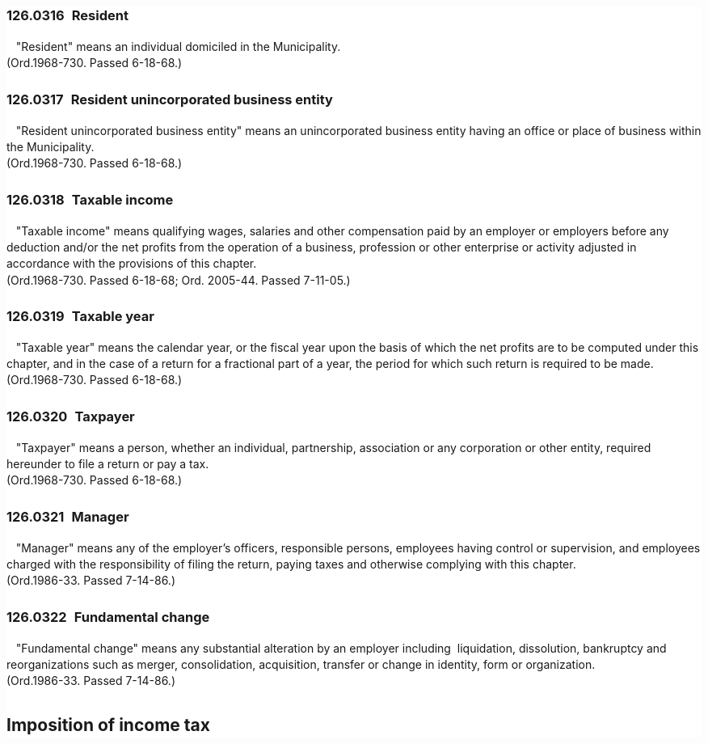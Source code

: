 ### 126.0316   Resident

   "Resident" means an individual domiciled in the Municipality.  
(Ord.1968-730. Passed 6-18-68.)

### 126.0317   Resident unincorporated business entity

   "Resident unincorporated business entity" means an unincorporated business
entity having an office or place of business within the Municipality.  
(Ord.1968-730. Passed 6-18-68.)

### 126.0318   Taxable income

   "Taxable income" means qualifying wages, salaries and other compensation
paid by an employer or employers before any deduction and/or the net profits
from the operation of a business, profession or other enterprise or activity
adjusted in accordance with the provisions of this chapter.  
(Ord.1968-730. Passed 6-18-68; Ord. 2005-44. Passed 7-11-05.)

### 126.0319   Taxable year

   "Taxable year" means the calendar year, or the fiscal year upon the basis of
which the net profits are to be computed under this chapter, and in the case of
a return for a fractional part of a year, the period for which such return is
required to be made.  
(Ord.1968-730. Passed 6-18-68.)

### 126.0320   Taxpayer

   "Taxpayer" means a person, whether an individual, partnership, association
or any corporation or other entity, required hereunder to file a return or pay
a tax.  
(Ord.1968-730. Passed 6-18-68.)

### 126.0321   Manager

   "Manager" means any of the employer’s officers, responsible persons,
employees having control or supervision, and employees charged with the
responsibility of filing the return, paying taxes and otherwise complying with
this chapter.  
(Ord.1986-33. Passed 7-14-86.)

### 126.0322   Fundamental change

   "Fundamental change" means any substantial alteration by an employer
including  liquidation, dissolution, bankruptcy and reorganizations such as
merger, consolidation, acquisition, transfer or change in identity, form or
organization.  
(Ord.1986-33. Passed 7-14-86.)

## Imposition of income tax
